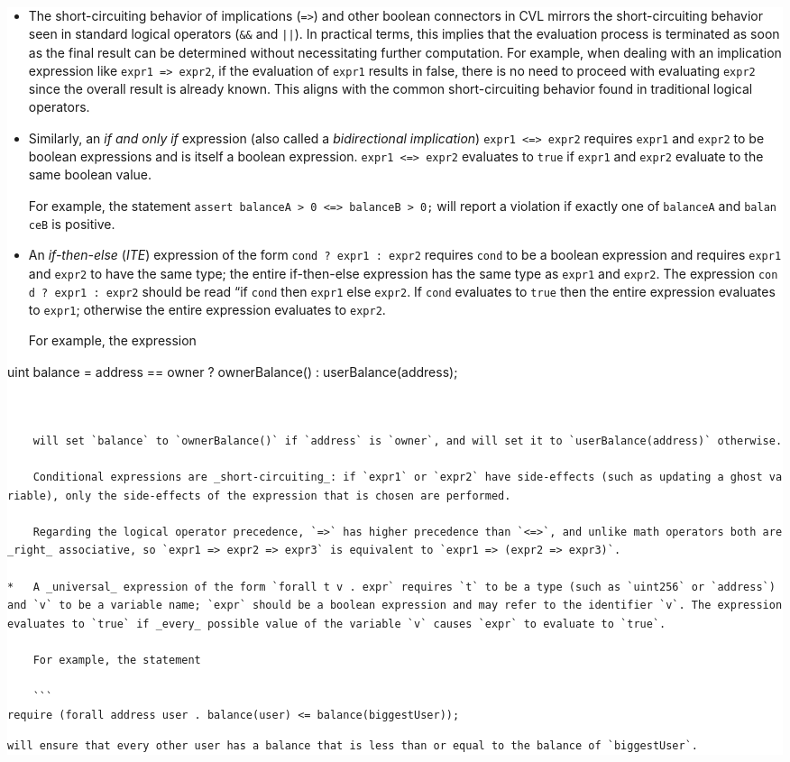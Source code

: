*   The short-circuiting behavior of implications (`=>`) and other boolean connectors in CVL mirrors the short-circuiting behavior seen in standard logical operators (`&&` and `||`). In practical terms, this implies that the evaluation process is terminated as soon as the final result can be determined without necessitating further computation. For example, when dealing with an implication expression like `expr1 => expr2`, if the evaluation of `expr1` results in false, there is no need to proceed with evaluating `expr2` since the overall result is already known. This aligns with the common short-circuiting behavior found in traditional logical operators.
    
*   Similarly, an _if and only if_ expression (also called a _bidirectional implication_) `expr1 <=> expr2` requires `expr1` and `expr2` to be boolean expressions and is itself a boolean expression. `expr1 <=> expr2` evaluates to `true` if `expr1` and `expr2` evaluate to the same boolean value.
    
    For example, the statement `assert balanceA > 0 <=> balanceB > 0;` will report a violation if exactly one of `balanceA` and `balanceB` is positive.
    
*   An _if-then-else_ (_ITE_) expression of the form `cond ? expr1 : expr2` requires `cond` to be a boolean expression and requires `expr1` and `expr2` to have the same type; the entire if-then-else expression has the same type as `expr1` and `expr2`. The expression `cond ? expr1 : expr2` should be read “if `cond` then `expr1` else `expr2`. If `cond` evaluates to `true` then the entire expression evaluates to `expr1`; otherwise the entire expression evaluates to `expr2`.
    
    For example, the expression
    
    ```
uint balance = address == owner ? ownerBalance()
                                : userBalance(address);

```

    
    will set `balance` to `ownerBalance()` if `address` is `owner`, and will set it to `userBalance(address)` otherwise.
    
    Conditional expressions are _short-circuiting_: if `expr1` or `expr2` have side-effects (such as updating a ghost variable), only the side-effects of the expression that is chosen are performed.
    
    Regarding the logical operator precedence, `=>` has higher precedence than `<=>`, and unlike math operators both are _right_ associative, so `expr1 => expr2 => expr3` is equivalent to `expr1 => (expr2 => expr3)`.
    
*   A _universal_ expression of the form `forall t v . expr` requires `t` to be a type (such as `uint256` or `address`) and `v` to be a variable name; `expr` should be a boolean expression and may refer to the identifier `v`. The expression evaluates to `true` if _every_ possible value of the variable `v` causes `expr` to evaluate to `true`.
    
    For example, the statement
    
    ```
require (forall address user . balance(user) <= balance(biggestUser));

```

    
    will ensure that every other user has a balance that is less than or equal to the balance of `biggestUser`.
    